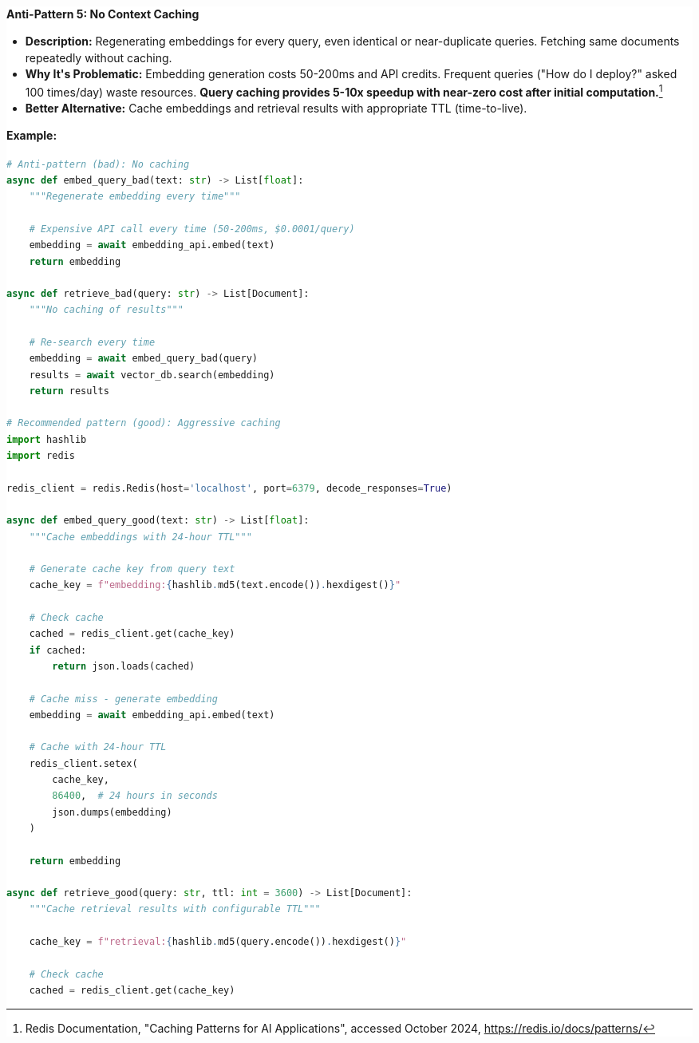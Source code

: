 
**Anti-Pattern 5: No Context Caching**

- **Description:** Regenerating embeddings for every query, even identical or near-duplicate queries. Fetching same documents repeatedly without caching.
- **Why It's Problematic:** Embedding generation costs 50-200ms and API credits. Frequent queries ("How do I deploy?" asked 100 times/day) waste resources. **Query caching provides 5-10x speedup with near-zero cost after initial computation.**[^188]
- **Better Alternative:** Cache embeddings and retrieval results with appropriate TTL (time-to-live).

**Example:**
```python
# Anti-pattern (bad): No caching
async def embed_query_bad(text: str) -> List[float]:
    """Regenerate embedding every time"""

    # Expensive API call every time (50-200ms, $0.0001/query)
    embedding = await embedding_api.embed(text)
    return embedding

async def retrieve_bad(query: str) -> List[Document]:
    """No caching of results"""

    # Re-search every time
    embedding = await embed_query_bad(query)
    results = await vector_db.search(embedding)
    return results

# Recommended pattern (good): Aggressive caching
import hashlib
import redis

redis_client = redis.Redis(host='localhost', port=6379, decode_responses=True)

async def embed_query_good(text: str) -> List[float]:
    """Cache embeddings with 24-hour TTL"""

    # Generate cache key from query text
    cache_key = f"embedding:{hashlib.md5(text.encode()).hexdigest()}"

    # Check cache
    cached = redis_client.get(cache_key)
    if cached:
        return json.loads(cached)

    # Cache miss - generate embedding
    embedding = await embedding_api.embed(text)

    # Cache with 24-hour TTL
    redis_client.setex(
        cache_key,
        86400,  # 24 hours in seconds
        json.dumps(embedding)
    )

    return embedding

async def retrieve_good(query: str, ttl: int = 3600) -> List[Document]:
    """Cache retrieval results with configurable TTL"""

    cache_key = f"retrieval:{hashlib.md5(query.encode()).hexdigest()}"

    # Check cache
    cached = redis_client.get(cache_key)
```

[^175]: Uber Engineering Blog, "Building Genie: Uber's Gen AI On-Call Copilot", accessed September 2024, https://www.uber.com/blog/building-genie-ubers-gen-ai-on-call-copilot/
[^176]: Pinecone Blog, "Metadata Filtering in Vector Search", accessed October 2024, https://www.pinecone.io/learn/metadata-filtering/
[^177]: Stripe Engineering Blog, "How Stripe Built Its Internal Knowledge Base with RAG", accessed August 2024, https://stripe.com/blog/engineering
[^178]: Anthropic, "Contextual Retrieval: Improving RAG Accuracy with Context-Aware Chunking", September 2024, https://www.anthropic.com/news/contextual-retrieval
[^179]: LlamaIndex Blog, "Incremental Document Updates for Production RAG", accessed October 2024, https://www.llamaindex.ai/blog
[^180]: Neptune.ai, "Best Practices for Evaluating RAG Applications", accessed October 2024, https://neptune.ai/blog/rag-evaluation
[^181]: RAGAS Documentation, "Metrics for RAG Evaluation", accessed October 2024, https://docs.ragas.io/en/latest/concepts/metrics/
[^182]: OpenAI Cookbook, "Prompt Engineering for Grounded Generation", accessed October 2024, https://cookbook.openai.com/
[^183]: OWASP, "LLM Security Top 10: Data Leakage", accessed October 2024, https://owasp.org/www-project-top-10-for-large-language-model-applications/
[^184]: Aserto, "Authorization for RAG Applications", accessed October 2024, https://www.aserto.com/blog/authorization-for-rag
[^185]: MongoDB, "Chunking Strategies for RAG Applications", Developer Center, accessed September 2024, https://www.mongodb.com/developer/products/atlas/chunking-strategies-rag/
[^186]: Weaviate Blog, "Hybrid Search Explained", accessed October 2024, https://weaviate.io/blog/hybrid-search-explained
[^187]: Cohere Documentation, "Rerank API for Improved Retrieval", accessed October 2024, https://docs.cohere.com/docs/rerank
[^188]: Redis Documentation, "Caching Patterns for AI Applications", accessed October 2024, https://redis.io/docs/patterns/
[^189]: OpenAI Documentation, "Embeddings Migration Guide", accessed October 2024, https://platform.openai.com/docs/guides/embeddings
[^190]: LangSmith Documentation, "Debugging RAG Applications", accessed October 2024, https://docs.smith.langchain.com/
[^191]: Qdrant Documentation, "Multi-Tenancy Patterns", accessed October 2024, https://qdrant.tech/documentation/guides/multiple-partitions/
[^192]: Elastic Blog, "Hybrid Search: Combining Traditional and Semantic Search", accessed October 2024, https://www.elastic.co/blog/
[^193]: Anthropic, "Constitutional AI and Explainable AI Systems", accessed October 2024, https://www.anthropic.com/research
[^194]: LlamaIndex Documentation, "Data Connectors and Integrations", accessed October 2024, https://docs.llamaindex.ai/en/stable/module_guides/loading/connector/
[^195]: OpenAI Pricing Calculator, accessed October 2024, https://openai.com/api/pricing/